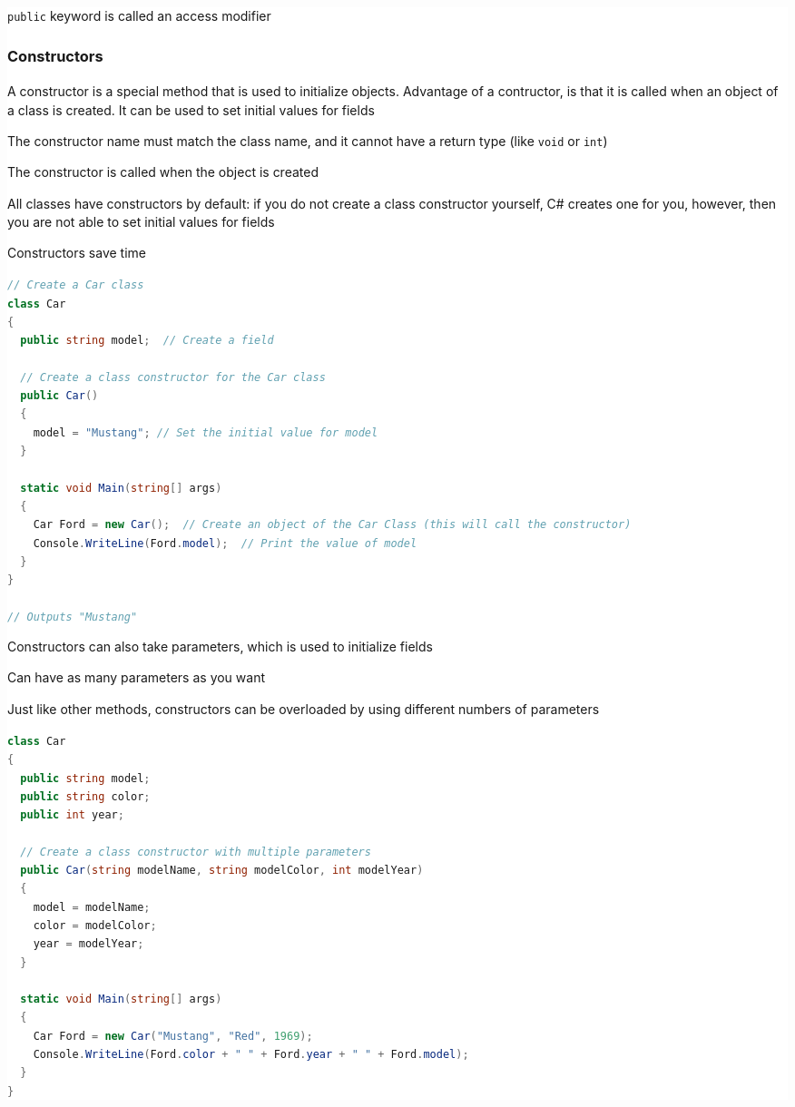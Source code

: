 `public` keyword is called an access modifier

### Constructors

A constructor is a special method that is used to initialize objects. Advantage of a contructor, is that it is called when an object of a class is created. It can be used to set initial values for fields

The constructor name must match the class name, and it cannot have a return type (like `void` or `int`)

The constructor is called when the object is created

All classes have constructors by default: if you do not create a class constructor yourself, C# creates one for you, however, then you are not able to set initial values for fields

Constructors save time

```.cs
// Create a Car class
class Car
{
  public string model;  // Create a field

  // Create a class constructor for the Car class
  public Car()
  {
    model = "Mustang"; // Set the initial value for model
  }

  static void Main(string[] args)
  {
    Car Ford = new Car();  // Create an object of the Car Class (this will call the constructor)
    Console.WriteLine(Ford.model);  // Print the value of model
  }
}

// Outputs "Mustang"
```

Constructors can also take parameters, which is used to initialize fields

Can have as many parameters as you want

Just like other methods, constructors can be overloaded by using different numbers of parameters

```.cs
class Car
{
  public string model;
  public string color;
  public int year;

  // Create a class constructor with multiple parameters
  public Car(string modelName, string modelColor, int modelYear)
  {
    model = modelName;
    color = modelColor;
    year = modelYear;
  }

  static void Main(string[] args)
  {
    Car Ford = new Car("Mustang", "Red", 1969);
    Console.WriteLine(Ford.color + " " + Ford.year + " " + Ford.model);
  }
}

```